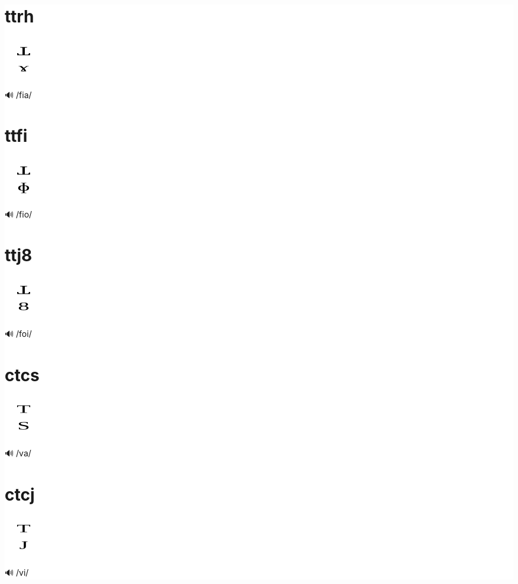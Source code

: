 # ttrh

![ttrh](fonts/ttrh.svg)

🔊 /fia/

# ttfi

![ttfi](fonts/ttfi.svg)

🔊 /fio/

# ttj8

![ttj8](fonts/ttj8.svg)

🔊 /foi/

# ctcs

![ctcs](fonts/ctcs.svg)

🔊 /va/

# ctcj

![ctcj](fonts/ctcj.svg)

🔊 /vi/
